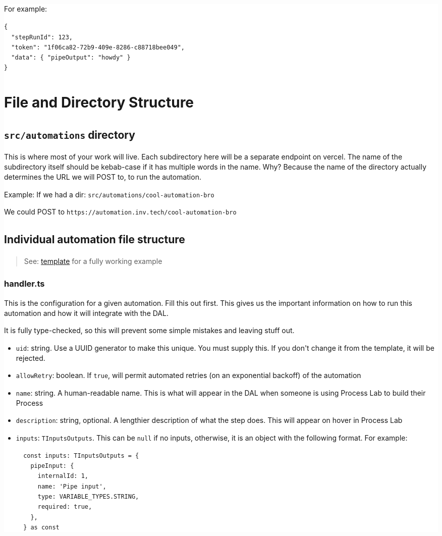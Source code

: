 For example:

```
{
  "stepRunId": 123,
  "token": "1f06ca82-72b9-409e-8286-c88718bee049",
  "data": { "pipeOutput": "howdy" }
}
```

<a id="file-and-directory-structure"></a>

# File and Directory Structure

<a id="srcautomations-directory"></a>

## `src/automations` directory

This is where most of your work will live. Each subdirectory here will be a separate endpoint on vercel. The name of the subdirectory itself should be kebab-case if it has multiple words in the name. Why? Because the name of the directory actually determines the URL we will POST to, to run the automation.

Example: If we had a dir: `src/automations/cool-automation-bro`

We could POST to `https://automation.inv.tech/cool-automation-bro`

<a id="individual-automation-file-structure"></a>

## Individual automation file structure

> See: [template](src/template) for a fully working example

<a id="handlerts"></a>

### handler.ts

This is the configuration for a given automation. Fill this out first. This gives us the important information on how to run this automation and how it will integrate with the DAL.

It is fully type-checked, so this will prevent some simple mistakes and leaving stuff out.

- `uid`: string. Use a UUID generator to make this unique. You must supply this. If you don't change it from the template, it will be rejected.
- `allowRetry`: boolean. If `true`, will permit automated retries (on an exponential backoff) of the automation
- `name`: string. A human-readable name. This is what will appear in the DAL when someone is using Process Lab to build their Process
- `description`: string, optional. A lengthier description of what the step does. This will appear on hover in Process Lab
- `inputs`: `TInputsOutputs`. This can be `null` if no inputs, otherwise, it is an object with the following format. For example:

  ```
    const inputs: TInputsOutputs = {
      pipeInput: {
        internalId: 1,
        name: 'Pipe input',
        type: VARIABLE_TYPES.STRING,
        required: true,
      },
    } as const
  ```
